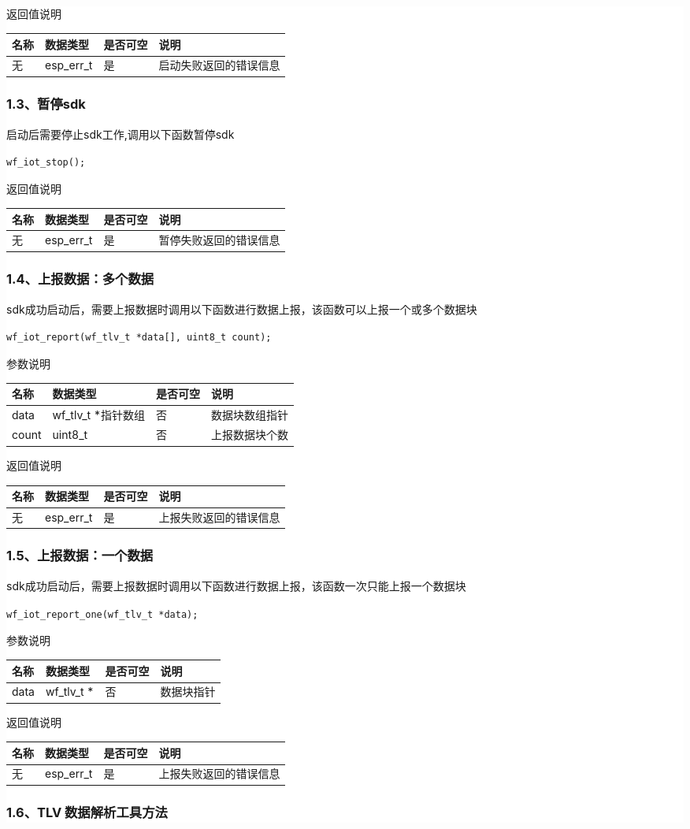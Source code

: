 返回值说明

|名称|数据类型|是否可空|说明|
|:---|:---|:---|:---|
|无|esp_err_t|是|启动失败返回的错误信息|

<h3 id="4">1.3、暂停sdk</h3>

启动后需要停止sdk工作,调用以下函数暂停sdk

`wf_iot_stop();`

返回值说明

|名称|数据类型|是否可空|说明|
|:---|:---|:---|:---|
|无|esp_err_t|是|暂停失败返回的错误信息|

<h3 id="5">1.4、上报数据：多个数据</h3>

sdk成功启动后，需要上报数据时调用以下函数进行数据上报，该函数可以上报一个或多个数据块

`wf_iot_report(wf_tlv_t *data[], uint8_t count);`

参数说明

|名称|数据类型|是否可空|说明|
|:---|:---|:---|:---|
|data|wf_tlv_t *指针数组|否|数据块数组指针|
|count|uint8_t|否|上报数据块个数|

返回值说明

|名称|数据类型|是否可空|说明|
|:---|:---|:---|:---|
|无|esp_err_t|是|上报失败返回的错误信息|

<h3 id="6">1.5、上报数据：一个数据</h3>

sdk成功启动后，需要上报数据时调用以下函数进行数据上报，该函数一次只能上报一个数据块

`wf_iot_report_one(wf_tlv_t *data);`

参数说明

|名称|数据类型|是否可空|说明|
|:---|:---|:---|:---|
|data|wf_tlv_t *|否|数据块指针|

返回值说明

|名称|数据类型|是否可空|说明|
|:---|:---|:---|:---|
|无|esp_err_t|是|上报失败返回的错误信息|

<h3 id="7">1.6、TLV 数据解析工具方法</h3>

